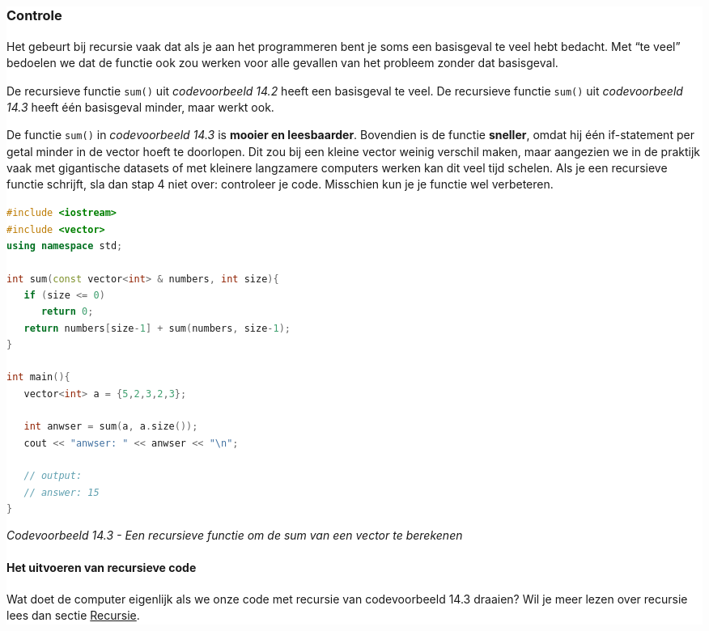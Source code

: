 ### Controle
Het gebeurt bij recursie vaak dat als je aan het programmeren bent je soms een basisgeval te veel hebt bedacht. Met “te veel” bedoelen we dat de functie ook zou werken voor alle gevallen van het probleem zonder dat basisgeval.

De recursieve functie `sum()` uit *codevoorbeeld 14.2* heeft een basisgeval te veel. De recursieve
functie `sum()` uit *codevoorbeeld 14.3* heeft één basisgeval minder, maar werkt ook.

De functie `sum()` in *codevoorbeeld 14.3* is **mooier en leesbaarder**. Bovendien is de functie **sneller**, omdat hij één if-statement per getal minder in de vector hoeft te doorlopen. Dit zou bij een kleine
vector weinig verschil maken, maar aangezien we in de praktijk vaak met gigantische datasets of met kleinere langzamere computers werken kan dit veel tijd schelen. Als je een recursieve functie schrijft, sla dan stap 4 niet over: controleer je code. Misschien kun je je functie wel verbeteren.

```c++
#include <iostream>
#include <vector>
using namespace std;

int sum(const vector<int> & numbers, int size){
   if (size <= 0)
      return 0;
   return numbers[size-1] + sum(numbers, size-1);
}

int main(){
   vector<int> a = {5,2,3,2,3};

   int anwser = sum(a, a.size());
   cout << "anwser: " << anwser << "\n";

   // output:
   // answer: 15
}
```
*Codevoorbeeld 14.3 - Een recursieve functie om de sum van een vector te berekenen*

#### Het uitvoeren van recursieve code
Wat doet de computer eigenlijk als we onze code met recursie van codevoorbeeld 14.3 draaien?
Wil je meer lezen over recursie lees dan sectie [Recursie](#recursie).